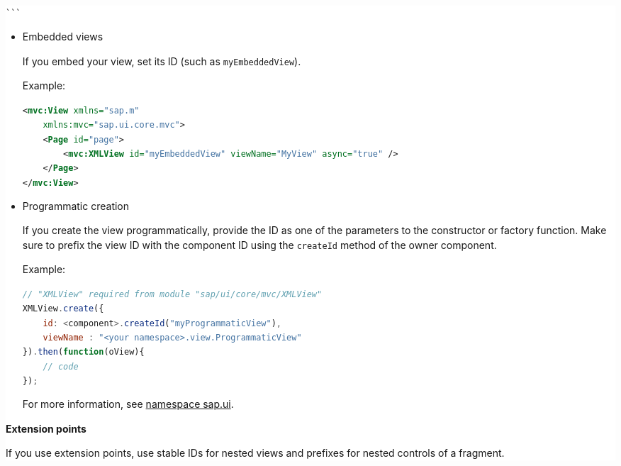     ```

-   Embedded views

    If you embed your view, set its ID \(such as `myEmbeddedView`\).

    Example:

    ``` xml
    <mvc:View xmlns="sap.m"
    	xmlns:mvc="sap.ui.core.mvc">
    	<Page id="page">
    		<mvc:XMLView id="myEmbeddedView" viewName="MyView" async="true" />
    	</Page>
    </mvc:View>
    
    ```

-   Programmatic creation

    If you create the view programmatically, provide the ID as one of the parameters to the constructor or factory function. Make sure to prefix the view ID with the component ID using the `createId` method of the owner component.

    Example:

    ``` js
    // "XMLView" required from module "sap/ui/core/mvc/XMLView"
    XMLView.create({
    	id: <component>.createId("myProgrammaticView"),
    	viewName : "<your namespace>.view.ProgrammaticView"
    }).then(function(oView){
    	// code
    });
    
    ```

    For more information, see [namespace sap.ui](https://openui5.hana.ondemand.com/#/api/sap.ui/methods/view).




</td>
</tr>
<tr>
<td valign="top">

 **Extension points** 



</td>
<td valign="top">

If you use extension points, use stable IDs for nested views and prefixes for nested controls of a fragment.



</td>
</tr>
<tr>
<td valign="top">
